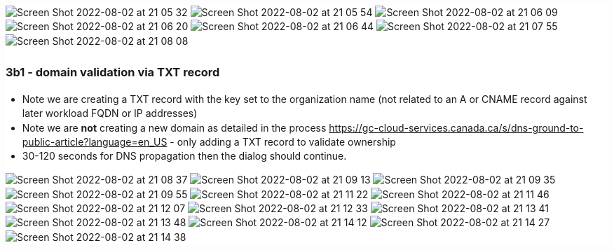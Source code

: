 <img width="1368" alt="Screen Shot 2022-08-02 at 21 05 32" src="https://user-images.githubusercontent.com/24765473/182519471-e10dbe61-b53d-4a30-99ae-c50f70de0eff.png">

<img width="1366" alt="Screen Shot 2022-08-02 at 21 05 54" src="https://user-images.githubusercontent.com/24765473/182519483-22bb923f-7dd9-4642-915c-0a20a54966cf.png">

<img width="1367" alt="Screen Shot 2022-08-02 at 21 06 09" src="https://user-images.githubusercontent.com/24765473/182519495-a5b39230-19e2-4767-8a2c-90bc383d19e4.png">

<img width="1366" alt="Screen Shot 2022-08-02 at 21 06 20" src="https://user-images.githubusercontent.com/24765473/182519515-89af89fe-dc4e-41de-85d7-a5db4fac5b7b.png">

<img width="1367" alt="Screen Shot 2022-08-02 at 21 06 44" src="https://user-images.githubusercontent.com/24765473/182519525-87bf149a-e272-4604-8190-f0d0712763db.png">

<img width="1365" alt="Screen Shot 2022-08-02 at 21 07 55" src="https://user-images.githubusercontent.com/24765473/182519543-51a4d6a1-6a32-48f0-b42e-9e4fb84ebc03.png">

<img width="1364" alt="Screen Shot 2022-08-02 at 21 08 08" src="https://user-images.githubusercontent.com/24765473/182519561-57f5b810-a382-44ae-ab32-c24f5ac113d4.png">

### 3b1 - domain validation via TXT record
- Note we are creating a TXT record with the key set to the organization name (not related to an A or CNAME record against later workload FQDN or IP addresses)
- Note we are **not** creating a new domain as detailed in the process https://gc-cloud-services.canada.ca/s/dns-ground-to-public-article?language=en_US - only adding a TXT record to validate ownership
- 30-120 seconds for DNS propagation then the dialog should continue.
<img width="1370" alt="Screen Shot 2022-08-02 at 21 08 37" src="https://user-images.githubusercontent.com/24765473/182519576-7910d045-8ef4-4e45-a654-61eeb8543daf.png">

<img width="1363" alt="Screen Shot 2022-08-02 at 21 09 13" src="https://user-images.githubusercontent.com/24765473/182519591-01afcf4a-5307-4760-a7f0-4619c28fd587.png">

<img width="1357" alt="Screen Shot 2022-08-02 at 21 09 35" src="https://user-images.githubusercontent.com/24765473/182519601-7b37c50f-a202-47ee-8a6c-fbef363d2688.png">

<img width="1365" alt="Screen Shot 2022-08-02 at 21 09 55" src="https://user-images.githubusercontent.com/24765473/182519608-4793db52-b573-4acb-9100-bb39fcca435f.png">

<img width="1193" alt="Screen Shot 2022-08-02 at 21 11 22" src="https://user-images.githubusercontent.com/24765473/182519622-8269310c-ecfa-49fc-b91d-9c2c3f558124.png">

<img width="1709" alt="Screen Shot 2022-08-02 at 21 11 46" src="https://user-images.githubusercontent.com/24765473/182519629-cd38f30b-070d-406a-8098-4c2155b6e658.png">

<img width="1704" alt="Screen Shot 2022-08-02 at 21 12 07" src="https://user-images.githubusercontent.com/24765473/182519635-fe877497-9250-4f0d-b67f-80db02dc0eb7.png">

<img width="1097" alt="Screen Shot 2022-08-02 at 21 12 33" src="https://user-images.githubusercontent.com/24765473/182519668-306f8d30-ccbc-432f-85cc-7f04c19feb42.png">

<img width="1359" alt="Screen Shot 2022-08-02 at 21 13 41" src="https://user-images.githubusercontent.com/24765473/182519682-d97a192b-fe7a-4775-998c-7df88fc8b75c.png">

<img width="1059" alt="Screen Shot 2022-08-02 at 21 13 48" src="https://user-images.githubusercontent.com/24765473/182519695-6b3cff90-7237-4063-add2-da1a31ed4765.png">

<img width="1365" alt="Screen Shot 2022-08-02 at 21 14 12" src="https://user-images.githubusercontent.com/24765473/182519714-64a4fd1f-b2c0-476d-bb0e-5cb03a5ed80e.png">

<img width="529" alt="Screen Shot 2022-08-02 at 21 14 27" src="https://user-images.githubusercontent.com/24765473/182519730-d6ad4f9d-5337-4800-8a42-d3fb8493568d.png">

<img width="1368" alt="Screen Shot 2022-08-02 at 21 14 38" src="https://user-images.githubusercontent.com/24765473/182519750-5cc304b3-c7c8-45e0-b796-ff3a3b7dbcbe.png">

